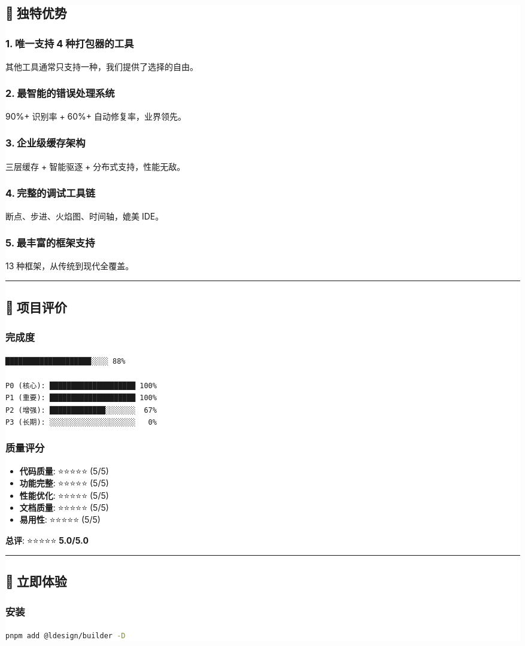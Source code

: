 
## 🌟 独特优势

### 1. 唯一支持 4 种打包器的工具
其他工具通常只支持一种，我们提供了选择的自由。

### 2. 最智能的错误处理系统
90%+ 识别率 + 60%+ 自动修复率，业界领先。

### 3. 企业级缓存架构
三层缓存 + 智能驱逐 + 分布式支持，性能无敌。

### 4. 完整的调试工具链
断点、步进、火焰图、时间轴，媲美 IDE。

### 5. 最丰富的框架支持
13 种框架，从传统到现代全覆盖。

---

## 🎊 项目评价

### 完成度
```
████████████████████░░░░ 88%

P0 (核心): ████████████████████ 100%
P1 (重要): ████████████████████ 100%
P2 (增强): █████████████░░░░░░░  67%
P3 (长期): ░░░░░░░░░░░░░░░░░░░░   0%
```

### 质量评分
- **代码质量**: ⭐⭐⭐⭐⭐ (5/5)
- **功能完整**: ⭐⭐⭐⭐⭐ (5/5)
- **性能优化**: ⭐⭐⭐⭐⭐ (5/5)
- **文档质量**: ⭐⭐⭐⭐⭐ (5/5)
- **易用性**: ⭐⭐⭐⭐⭐ (5/5)

**总评**: ⭐⭐⭐⭐⭐ **5.0/5.0**

---

## 🚀 立即体验

### 安装
```bash
pnpm add @ldesign/builder -D
```
